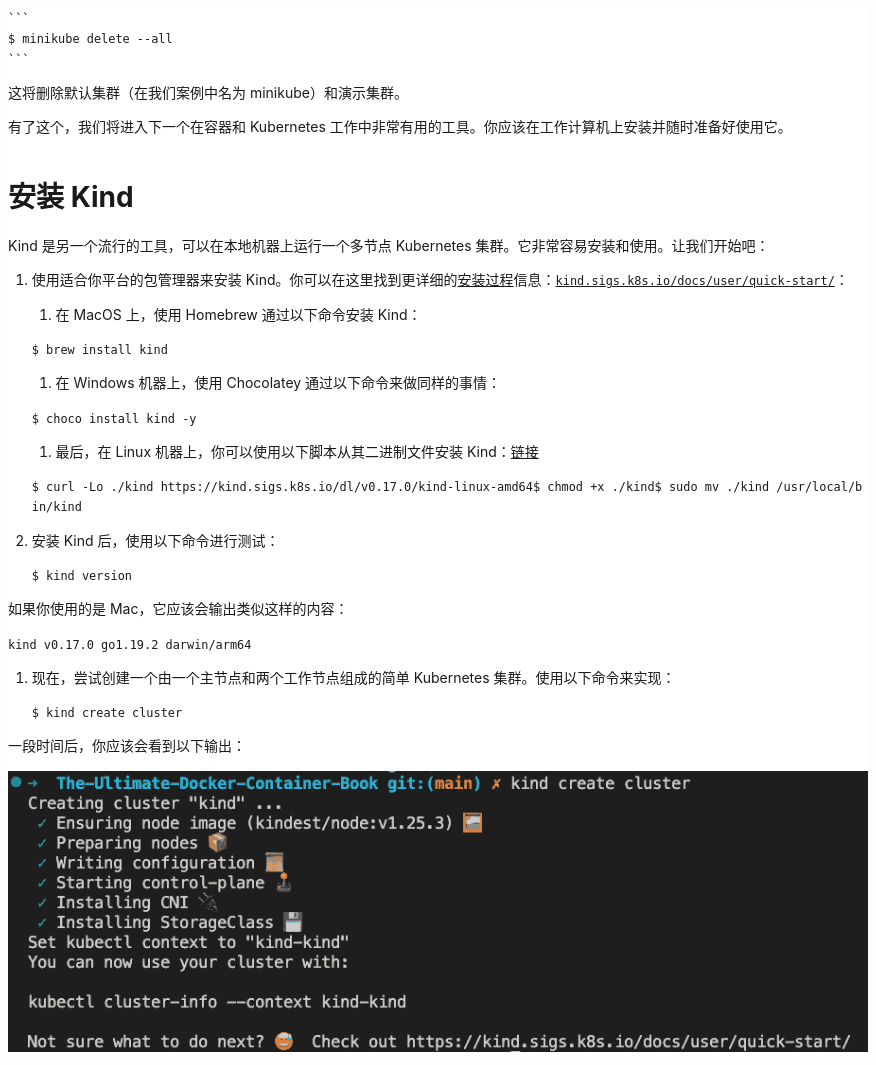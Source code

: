     ```
    $ minikube delete --all
    ```

这将删除默认集群（在我们案例中名为 minikube）和演示集群。

有了这个，我们将进入下一个在容器和 Kubernetes 工作中非常有用的工具。你应该在工作计算机上安装并随时准备好使用它。

# 安装 Kind

Kind 是另一个流行的工具，可以在本地机器上运行一个多节点 Kubernetes 集群。它非常容易安装和使用。让我们开始吧：

1.  使用适合你平台的包管理器来安装 Kind。你可以在这里找到更详细的[安装过程](https://kind.sigs.k8s.io/docs/user/quick-start/)信息：[`kind.sigs.k8s.io/docs/user/quick-start/`](https://kind.sigs.k8s.io/docs/user/quick-start/)：

    1.  在 MacOS 上，使用 Homebrew 通过以下命令安装 Kind：

    ```
    $ brew install kind
    ```

    1.  在 Windows 机器上，使用 Chocolatey 通过以下命令来做同样的事情：

    ```
    $ choco install kind -y
    ```

    1.  最后，在 Linux 机器上，你可以使用以下脚本从其二进制文件安装 Kind：[链接](https://kind.sigs.k8s.io/dl/v0.17.0/kind-linux-amd64)

    ```
    $ curl -Lo ./kind https://kind.sigs.k8s.io/dl/v0.17.0/kind-linux-amd64$ chmod +x ./kind$ sudo mv ./kind /usr/local/bin/kind
    ```

1.  安装 Kind 后，使用以下命令进行测试：

    ```
    $ kind version
    ```

如果你使用的是 Mac，它应该会输出类似这样的内容：

```
kind v0.17.0 go1.19.2 darwin/arm64
```

1.  现在，尝试创建一个由一个主节点和两个工作节点组成的简单 Kubernetes 集群。使用以下命令来实现：

    ```
    $ kind create cluster
    ```

一段时间后，你应该会看到以下输出：

![图 2.17 – 使用 Kind 创建集群](img/B19199_02_17.jpg)
